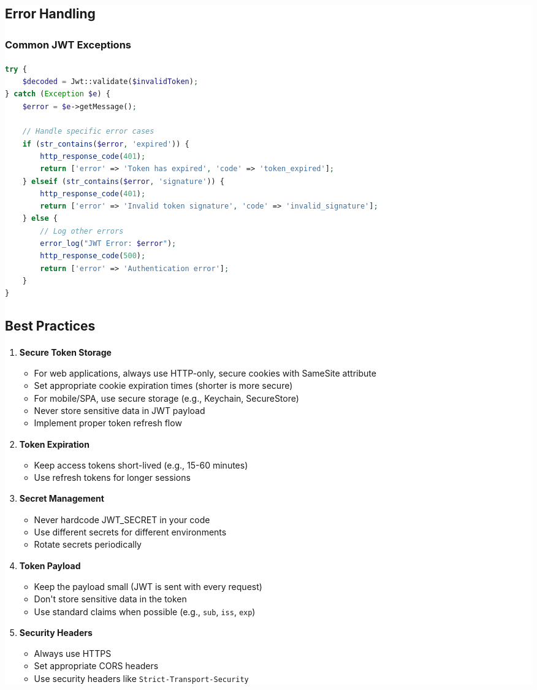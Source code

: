 ## Error Handling

### Common JWT Exceptions

```php
try {
    $decoded = Jwt::validate($invalidToken);
} catch (Exception $e) {
    $error = $e->getMessage();
    
    // Handle specific error cases
    if (str_contains($error, 'expired')) {
        http_response_code(401);
        return ['error' => 'Token has expired', 'code' => 'token_expired'];
    } elseif (str_contains($error, 'signature')) {
        http_response_code(401);
        return ['error' => 'Invalid token signature', 'code' => 'invalid_signature'];
    } else {
        // Log other errors
        error_log("JWT Error: $error");
        http_response_code(500);
        return ['error' => 'Authentication error'];
    }
}
```

## Best Practices

1. **Secure Token Storage**
   - For web applications, always use HTTP-only, secure cookies with SameSite attribute
   - Set appropriate cookie expiration times (shorter is more secure)
   - For mobile/SPA, use secure storage (e.g., Keychain, SecureStore)
   - Never store sensitive data in JWT payload
   - Implement proper token refresh flow

2. **Token Expiration**
   - Keep access tokens short-lived (e.g., 15-60 minutes)
   - Use refresh tokens for longer sessions

3. **Secret Management**
   - Never hardcode JWT_SECRET in your code
   - Use different secrets for different environments
   - Rotate secrets periodically

4. **Token Payload**
   - Keep the payload small (JWT is sent with every request)
   - Don't store sensitive data in the token
   - Use standard claims when possible (e.g., `sub`, `iss`, `exp`)

5. **Security Headers**
   - Always use HTTPS
   - Set appropriate CORS headers
   - Use security headers like `Strict-Transport-Security`
